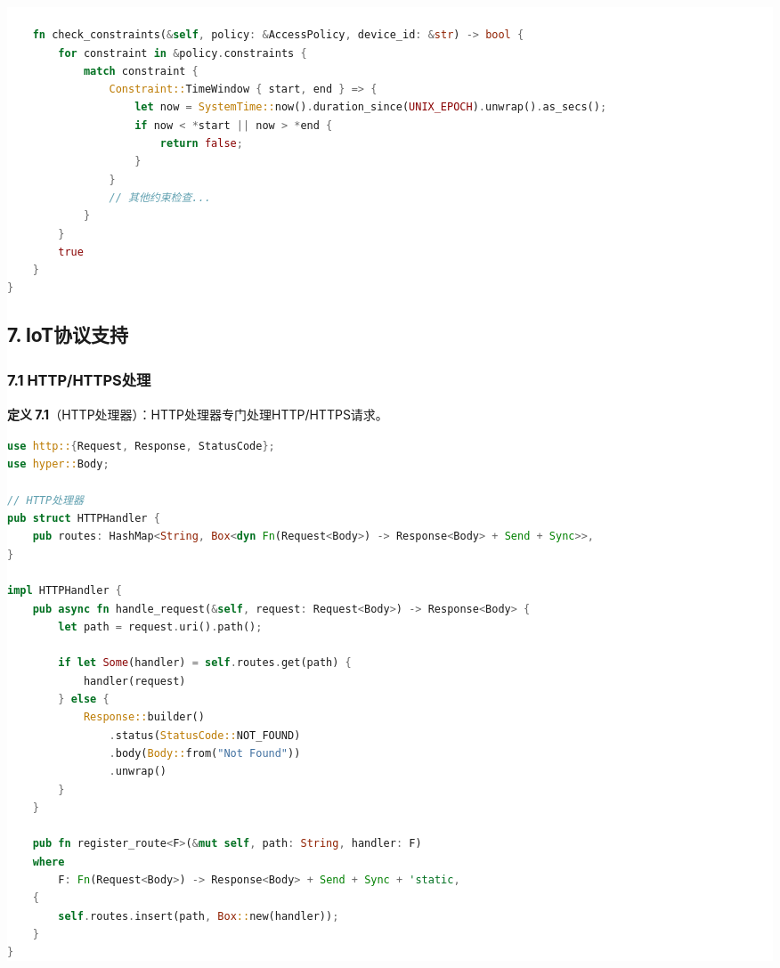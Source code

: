```rust
    
    fn check_constraints(&self, policy: &AccessPolicy, device_id: &str) -> bool {
        for constraint in &policy.constraints {
            match constraint {
                Constraint::TimeWindow { start, end } => {
                    let now = SystemTime::now().duration_since(UNIX_EPOCH).unwrap().as_secs();
                    if now < *start || now > *end {
                        return false;
                    }
                }
                // 其他约束检查...
            }
        }
        true
    }
}
```

## 7. IoT协议支持

### 7.1 HTTP/HTTPS处理

**定义 7.1**（HTTP处理器）：HTTP处理器专门处理HTTP/HTTPS请求。

```rust
use http::{Request, Response, StatusCode};
use hyper::Body;

// HTTP处理器
pub struct HTTPHandler {
    pub routes: HashMap<String, Box<dyn Fn(Request<Body>) -> Response<Body> + Send + Sync>>,
}

impl HTTPHandler {
    pub async fn handle_request(&self, request: Request<Body>) -> Response<Body> {
        let path = request.uri().path();
        
        if let Some(handler) = self.routes.get(path) {
            handler(request)
        } else {
            Response::builder()
                .status(StatusCode::NOT_FOUND)
                .body(Body::from("Not Found"))
                .unwrap()
        }
    }
    
    pub fn register_route<F>(&mut self, path: String, handler: F)
    where
        F: Fn(Request<Body>) -> Response<Body> + Send + Sync + 'static,
    {
        self.routes.insert(path, Box::new(handler));
    }
}
```
